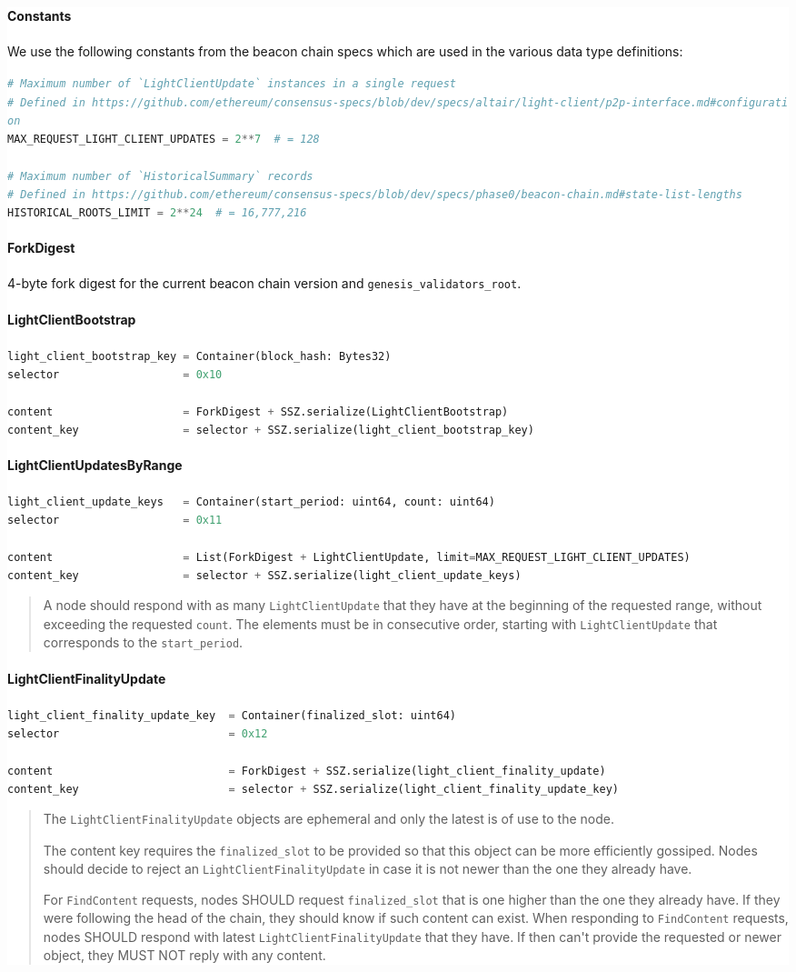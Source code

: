 #### Constants

We use the following constants from the beacon chain specs which are used in the various data type definitions:

```python
# Maximum number of `LightClientUpdate` instances in a single request
# Defined in https://github.com/ethereum/consensus-specs/blob/dev/specs/altair/light-client/p2p-interface.md#configuration
MAX_REQUEST_LIGHT_CLIENT_UPDATES = 2**7  # = 128

# Maximum number of `HistoricalSummary` records
# Defined in https://github.com/ethereum/consensus-specs/blob/dev/specs/phase0/beacon-chain.md#state-list-lengths
HISTORICAL_ROOTS_LIMIT = 2**24  # = 16,777,216
```

#### ForkDigest
4-byte fork digest for the current beacon chain version and ``genesis_validators_root``.

#### LightClientBootstrap

```python
light_client_bootstrap_key = Container(block_hash: Bytes32)
selector                   = 0x10

content                    = ForkDigest + SSZ.serialize(LightClientBootstrap)
content_key                = selector + SSZ.serialize(light_client_bootstrap_key)
```

#### LightClientUpdatesByRange

```python
light_client_update_keys   = Container(start_period: uint64, count: uint64)
selector                   = 0x11

content                    = List(ForkDigest + LightClientUpdate, limit=MAX_REQUEST_LIGHT_CLIENT_UPDATES)
content_key                = selector + SSZ.serialize(light_client_update_keys)
```

> A node should respond with as many `LightClientUpdate` that they have at the beginning of the
requested range, without exceeding the requested `count`. The elements must be in consecutive
order, starting with `LightClientUpdate` that corresponds to the `start_period`.

#### LightClientFinalityUpdate

```python
light_client_finality_update_key  = Container(finalized_slot: uint64)
selector                          = 0x12

content                           = ForkDigest + SSZ.serialize(light_client_finality_update)
content_key                       = selector + SSZ.serialize(light_client_finality_update_key)
```

> The `LightClientFinalityUpdate` objects are ephemeral and only the latest is of use to the node.
>
> The content key requires the `finalized_slot` to be provided so that this object can be more
efficiently gossiped. Nodes should decide to reject an `LightClientFinalityUpdate` in case it is
not newer than the one they already have.
>
> For `FindContent` requests, nodes SHOULD request `finalized_slot` that is one higher than the
one they already have. If they were following the head of the chain, they should know if such
content can exist. When responding to `FindContent` requests, nodes SHOULD respond with latest
`LightClientFinalityUpdate` that they have. If then can't provide the requested or newer object,
they MUST NOT reply with any content.
